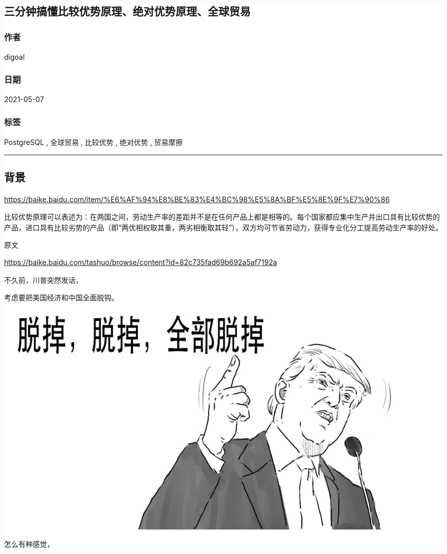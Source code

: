 ## 三分钟搞懂比较优势原理、绝对优势原理、全球贸易     
    
### 作者    
digoal    
    
### 日期    
2021-05-07     
    
### 标签    
PostgreSQL , 全球贸易 , 比较优势 , 绝对优势 , 贸易摩擦    
    
----    
    
## 背景    
https://baike.baidu.com/item/%E6%AF%94%E8%BE%83%E4%BC%98%E5%8A%BF%E5%8E%9F%E7%90%86  
  
比较优势原理可以表述为：在两国之间，劳动生产率的差距并不是在任何产品上都是相等的。每个国家都应集中生产并出口具有比较优势的产品，进口具有比较劣势的产品（即“两优相权取其重，两劣相衡取其轻”），双方均可节省劳动力，获得专业化分工提高劳动生产率的好处。  
  
原文  
  
https://baike.baidu.com/tashuo/browse/content?id=82c735fad69b692a5af7192a  
  
不久前，川普突然发话，  
  
考虑要把美国经济和中国全面脱钩。  
  
![pic](20210507_06_pic_001.jpg)  
  
怎么有种感觉，  
  